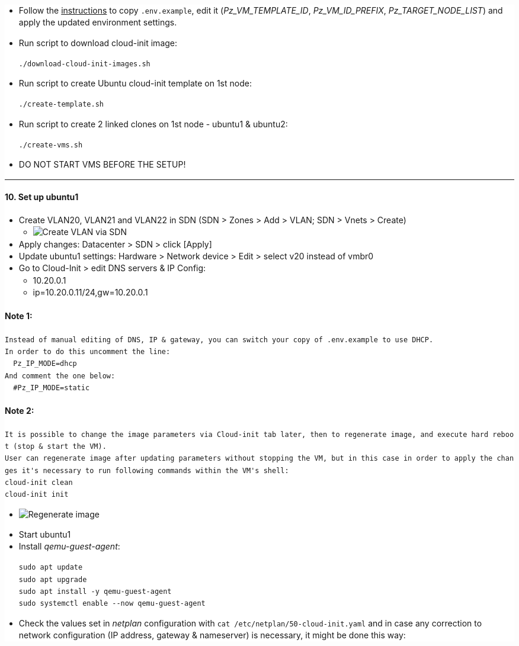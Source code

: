 * Follow the [instructions](https://github.com/Alliedium/awesome-linux-config/blob/master/proxmox7/cloud-init/README.md) to copy `.env.example`, edit it (_Pz_VM_TEMPLATE_ID_, _Pz_VM_ID_PREFIX_, _Pz_TARGET_NODE_LIST_) and apply the updated environment settings.
* Run script to download cloud-init image:

    ```
    ./download-cloud-init-images.sh
    ```

* Run script to create Ubuntu cloud-init template on 1st node:

    ```
    ./create-template.sh
    ```

* Run script to create 2 linked clones on 1st node - ubuntu1 & ubuntu2:

    ```
    ./create-vms.sh
    ```

* DO NOT START VMS BEFORE THE SETUP!
---------------------------------------------------------------------------
#### 10. Set up ubuntu1
* Create VLAN20, VLAN21 and VLAN22 in SDN (SDN > Zones > Add > VLAN; SDN > Vnets > Create)
  - ![Create VLAN via SDN](./images/sdn_plugin.png)
* Apply changes: Datacenter > SDN > click \[Apply\]
* Update ubuntu1 settings: Hardware > Network device > Edit > select v20 instead of vmbr0
* Go to Cloud-Init > edit DNS servers & IP Config:
  - 10.20.0.1
  - ip=10.20.0.11/24,gw=10.20.0.1

#### Note 1:

```
Instead of manual editing of DNS, IP & gateway, you can switch your copy of .env.example to use DHCP.
In order to do this uncomment the line:
  Pz_IP_MODE=dhcp
And comment the one below:
  #Pz_IP_MODE=static
```

#### Note 2:

```
It is possible to change the image parameters via Cloud-init tab later, then to regenerate image, and execute hard reboot (stop & start the VM).
User can regenerate image after updating parameters without stopping the VM, but in this case in order to apply the changes it's necessary to run following commands within the VM's shell:
cloud-init clean
cloud-init init
```

- ![Regenerate image](./images/regenerate_image.png)
* Start ubuntu1
* Install _qemu-guest-agent_:
    ```
    sudo apt update
    sudo apt upgrade
    sudo apt install -y qemu-guest-agent
    sudo systemctl enable --now qemu-guest-agent
    ```
* Check the values set in _netplan_ configuration with `cat /etc/netplan/50-cloud-init.yaml` and in case any correction to network configuration (IP address, gateway & nameserver) is necessary, it might be done this way:
